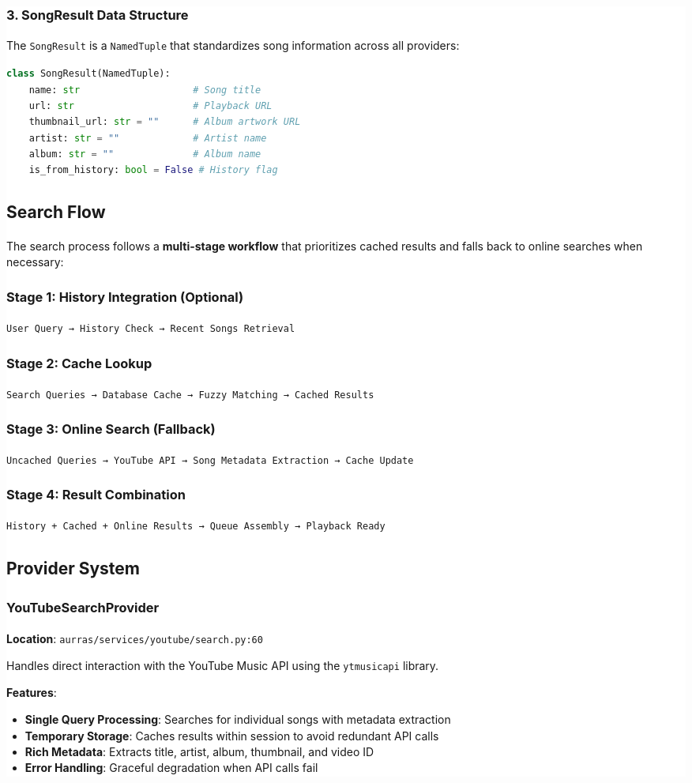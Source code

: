 ### 3. SongResult Data Structure

The `SongResult` is a `NamedTuple` that standardizes song information across all providers:

```python
class SongResult(NamedTuple):
    name: str                    # Song title
    url: str                     # Playback URL
    thumbnail_url: str = ""      # Album artwork URL
    artist: str = ""             # Artist name
    album: str = ""              # Album name
    is_from_history: bool = False # History flag
```

## Search Flow

The search process follows a **multi-stage workflow** that prioritizes cached results and falls back to online searches when necessary:

### Stage 1: History Integration (Optional)
```
User Query → History Check → Recent Songs Retrieval
```

### Stage 2: Cache Lookup
```
Search Queries → Database Cache → Fuzzy Matching → Cached Results
```

### Stage 3: Online Search (Fallback)
```
Uncached Queries → YouTube API → Song Metadata Extraction → Cache Update
```

### Stage 4: Result Combination
```
History + Cached + Online Results → Queue Assembly → Playback Ready
```

## Provider System

### YouTubeSearchProvider

**Location**: `aurras/services/youtube/search.py:60`

Handles direct interaction with the YouTube Music API using the `ytmusicapi` library.

**Features**:
- **Single Query Processing**: Searches for individual songs with metadata extraction
- **Temporary Storage**: Caches results within session to avoid redundant API calls
- **Rich Metadata**: Extracts title, artist, album, thumbnail, and video ID
- **Error Handling**: Graceful degradation when API calls fail
